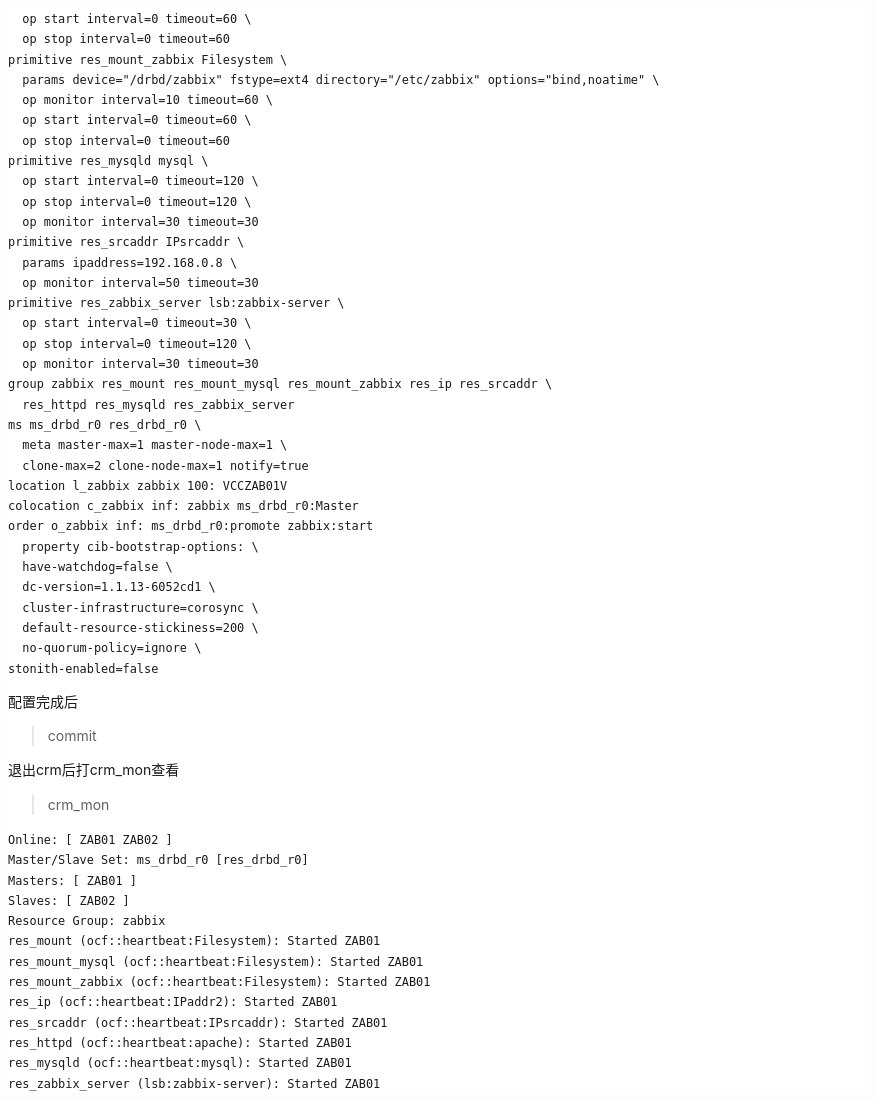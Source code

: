 ```
  op start interval=0 timeout=60 \ 
  op stop interval=0 timeout=60 
primitive res_mount_zabbix Filesystem \ 
  params device="/drbd/zabbix" fstype=ext4 directory="/etc/zabbix" options="bind,noatime" \ 
  op monitor interval=10 timeout=60 \ 
  op start interval=0 timeout=60 \ 
  op stop interval=0 timeout=60 
primitive res_mysqld mysql \ 
  op start interval=0 timeout=120 \ 
  op stop interval=0 timeout=120 \ 
  op monitor interval=30 timeout=30 
primitive res_srcaddr IPsrcaddr \ 
  params ipaddress=192.168.0.8 \ 
  op monitor interval=50 timeout=30 
primitive res_zabbix_server lsb:zabbix-server \ 
  op start interval=0 timeout=30 \ 
  op stop interval=0 timeout=120 \ 
  op monitor interval=30 timeout=30 
group zabbix res_mount res_mount_mysql res_mount_zabbix res_ip res_srcaddr \     
  res_httpd res_mysqld res_zabbix_server 
ms ms_drbd_r0 res_drbd_r0 \ 
  meta master-max=1 master-node-max=1 \ 
  clone-max=2 clone-node-max=1 notify=true 
location l_zabbix zabbix 100: VCCZAB01V 
colocation c_zabbix inf: zabbix ms_drbd_r0:Master 
order o_zabbix inf: ms_drbd_r0:promote zabbix:start 
  property cib-bootstrap-options: \ 
  have-watchdog=false \ 
  dc-version=1.1.13-6052cd1 \ 
  cluster-infrastructure=corosync \ 
  default-resource-stickiness=200 \ 
  no-quorum-policy=ignore \ 
stonith-enabled=false
```
配置完成后

>commit

退出crm后打crm_mon查看

>crm_mon

```
Online: [ ZAB01 ZAB02 ] 
Master/Slave Set: ms_drbd_r0 [res_drbd_r0] 
Masters: [ ZAB01 ] 
Slaves: [ ZAB02 ] 
Resource Group: zabbix 
res_mount (ocf::heartbeat:Filesystem): Started ZAB01 
res_mount_mysql (ocf::heartbeat:Filesystem): Started ZAB01 
res_mount_zabbix (ocf::heartbeat:Filesystem): Started ZAB01 
res_ip (ocf::heartbeat:IPaddr2): Started ZAB01 
res_srcaddr (ocf::heartbeat:IPsrcaddr): Started ZAB01 
res_httpd (ocf::heartbeat:apache): Started ZAB01 
res_mysqld (ocf::heartbeat:mysql): Started ZAB01 
res_zabbix_server (lsb:zabbix-server): Started ZAB01 
```
